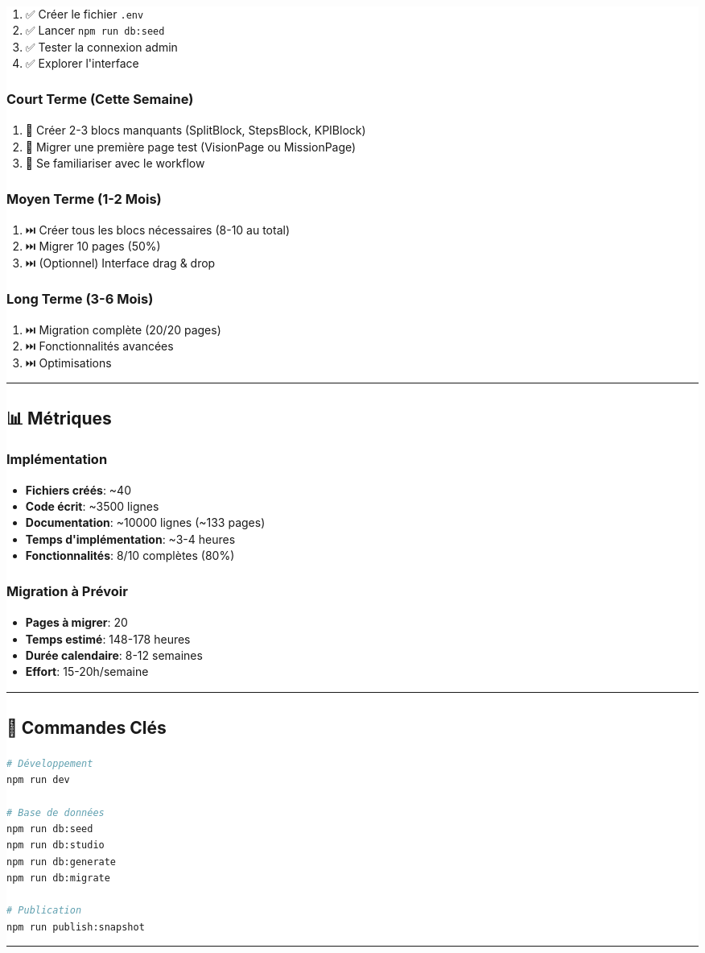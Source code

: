 1. ✅ Créer le fichier `.env`
2. ✅ Lancer `npm run db:seed`
3. ✅ Tester la connexion admin
4. ✅ Explorer l'interface

### Court Terme (Cette Semaine)

1. 🔄 Créer 2-3 blocs manquants (SplitBlock, StepsBlock, KPIBlock)
2. 🔄 Migrer une première page test (VisionPage ou MissionPage)
3. 🔄 Se familiariser avec le workflow

### Moyen Terme (1-2 Mois)

1. ⏭️ Créer tous les blocs nécessaires (8-10 au total)
2. ⏭️ Migrer 10 pages (50%)
3. ⏭️ (Optionnel) Interface drag & drop

### Long Terme (3-6 Mois)

1. ⏭️ Migration complète (20/20 pages)
2. ⏭️ Fonctionnalités avancées
3. ⏭️ Optimisations

---

## 📊 Métriques

### Implémentation

- **Fichiers créés**: ~40
- **Code écrit**: ~3500 lignes
- **Documentation**: ~10000 lignes (~133 pages)
- **Temps d'implémentation**: ~3-4 heures
- **Fonctionnalités**: 8/10 complètes (80%)

### Migration à Prévoir

- **Pages à migrer**: 20
- **Temps estimé**: 148-178 heures
- **Durée calendaire**: 8-12 semaines
- **Effort**: 15-20h/semaine

---

## 🔧 Commandes Clés

```bash
# Développement
npm run dev

# Base de données
npm run db:seed
npm run db:studio
npm run db:generate
npm run db:migrate

# Publication
npm run publish:snapshot
```

---